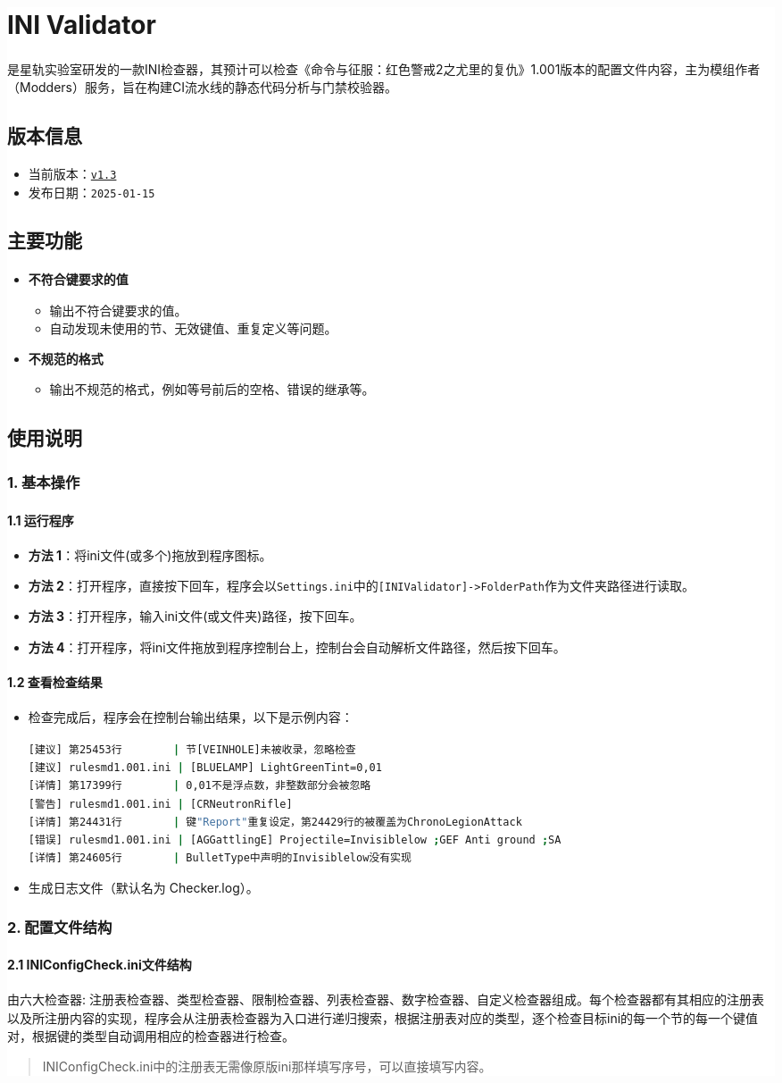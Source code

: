 ﻿# **INI Validator**
是星轨实验室研发的一款INI检查器，其预计可以检查《命令与征服：红色警戒2之尤里的复仇》1.001版本的配置文件内容，主为模组作者（Modders）服务，旨在构建CI流水线的静态代码分析与门禁校验器。

## **版本信息**
- 当前版本：[`v1.3`](https://github.com/Super-StarX/INIValidator/releases)
- 发布日期：`2025-01-15`

## **主要功能**

- **不符合键要求的值**
  - 输出不符合键要求的值。
  - 自动发现未使用的节、无效键值、重复定义等问题。

- **不规范的格式**
  - 输出不规范的格式，例如等号前后的空格、错误的继承等。

## **使用说明**

### 1. 基本操作

#### 1.1 运行程序

- **方法 1**：将ini文件(或多个)拖放到程序图标。

- **方法 2**：打开程序，直接按下回车，程序会以`Settings.ini`中的`[INIValidator]->FolderPath`作为文件夹路径进行读取。

- **方法 3**：打开程序，输入ini文件(或文件夹)路径，按下回车。

- **方法 4**：打开程序，将ini文件拖放到程序控制台上，控制台会自动解析文件路径，然后按下回车。

#### 1.2 查看检查结果
- 检查完成后，程序会在控制台输出结果，以下是示例内容：
    ```bash
    [建议] 第25453行        | 节[VEINHOLE]未被收录，忽略检查
    [建议] rulesmd1.001.ini | [BLUELAMP] LightGreenTint=0,01
    [详情] 第17399行        | 0,01不是浮点数，非整数部分会被忽略
    [警告] rulesmd1.001.ini | [CRNeutronRifle]
    [详情] 第24431行        | 键"Report"重复设定，第24429行的被覆盖为ChronoLegionAttack
    [错误] rulesmd1.001.ini | [AGGattlingE] Projectile=Invisiblelow ;GEF Anti ground ;SA
    [详情] 第24605行        | BulletType中声明的Invisiblelow没有实现
    ```

- 生成日志文件（默认名为 Checker.log）。

### 2. 配置文件结构

#### 2.1 INIConfigCheck.ini文件结构
由六大检查器: 注册表检查器、类型检查器、限制检查器、列表检查器、数字检查器、自定义检查器组成。每个检查器都有其相应的注册表以及所注册内容的实现，程序会从注册表检查器为入口进行递归搜索，根据注册表对应的类型，逐个检查目标ini的每一个节的每一个键值对，根据键的类型自动调用相应的检查器进行检查。

> INIConfigCheck.ini中的注册表无需像原版ini那样填写序号，可以直接填写内容。
